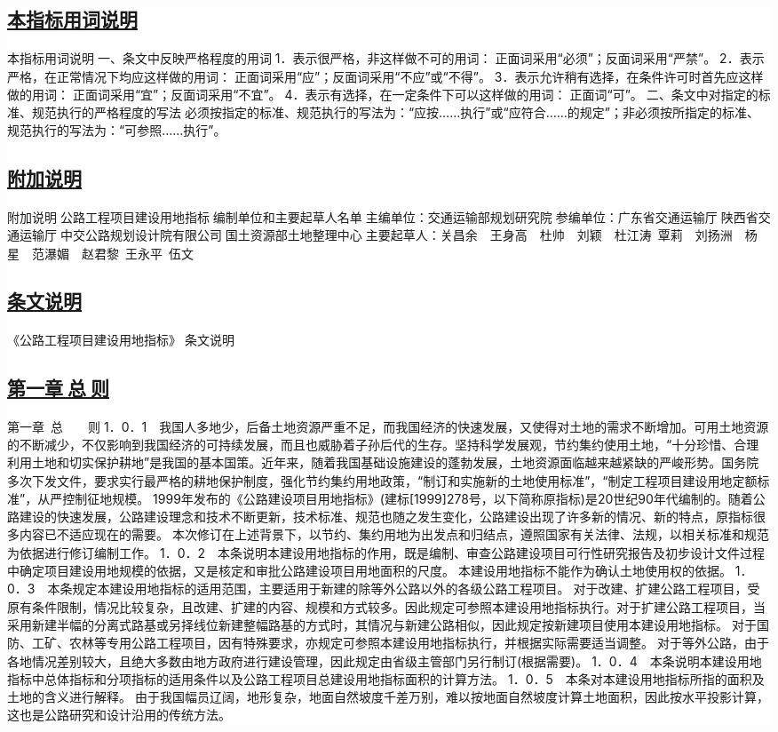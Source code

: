 

## [本指标用词说明](http://www.jianbiaoku.com//webarbs/book/16311/926538.shtml)

本指标用词说明
一、条文中反映严格程度的用词
1．表示很严格，非这样做不可的用词：
正面词采用“必须”；反面词采用“严禁”。
2．表示严格，在正常情况下均应这样做的用词：
正面词采用“应”；反面词采用“不应”或“不得”。
3．表示允许稍有选择，在条件许可时首先应这样做的用词：
正面词采用“宜”；反面词采用“不宜”。
4．表示有选择，在一定条件下可以这样做的用词：
正面词“可”。
二、条文中对指定的标准、规范执行的严格程度的写法
必须按指定的标准、规范执行的写法为：“应按……执行”或“应符合……的规定”；非必须按所指定的标准、规范执行的写法为：“可参照……执行”。





## [附加说明](http://www.jianbiaoku.com//webarbs/book/16311/926539.shtml)

附加说明
公路工程项目建设用地指标
编制单位和主要起草人名单
主编单位：交通运输部规划研究院
参编单位：广东省交通运输厅
陕西省交通运输厅
中交公路规划设计院有限公司
国土资源部土地整理中心
主要起草人：关昌余  王身高  杜帅  刘颖  杜江涛 覃莉  刘扬洲  杨星  范瀑媚  赵君黎 王永平 伍文





## [条文说明](http://www.jianbiaoku.com//webarbs/book/16311/926540.shtml)

《公路工程项目建设用地指标》
条文说明





## [第一章 总 则](http://www.jianbiaoku.com//webarbs/book/16311/926541.shtml)

第一章 总    则
1．0．1  我国人多地少，后备土地资源严重不足，而我国经济的快速发展，又使得对土地的需求不断增加。可用土地资源的不断减少，不仅影响到我国经济的可持续发展，而且也威胁着子孙后代的生存。坚持科学发展观，节约集约使用土地，“十分珍惜、合理利用土地和切实保护耕地”是我国的基本国策。近年来，随着我国基础设施建设的蓬勃发展，土地资源面临越来越紧缺的严峻形势。国务院多次下发文件，要求实行最严格的耕地保护制度，强化节约集约用地政策，“制订和实施新的土地使用标准”，“制定工程项目建设用地定额标准”，从严控制征地规模。
1999年发布的《公路建设项目用地指标》(建标[1999]278号，以下简称原指标)是20世纪90年代编制的。随着公路建设的快速发展，公路建设理念和技术不断更新，技术标准、规范也随之发生变化，公路建设出现了许多新的情况、新的特点，原指标很多内容已不适应现在的需要。
本次修订在上述背景下，以节约、集约用地为出发点和归结点，遵照国家有关法律、法规，以相关标准和规范为依据进行修订编制工作。
1．0．2  本条说明本建设用地指标的作用，既是编制、审查公路建设项目可行性研究报告及初步设计文件过程中确定项目建设用地规模的依据，又是核定和审批公路建设项目用地面积的尺度。
本建设用地指标不能作为确认土地使用权的依据。
1．0．3  本条规定本建设用地指标的适用范围，主要适用于新建的除等外公路以外的各级公路工程项目。
对于改建、扩建公路工程项目，受原有条件限制，情况比较复杂，且改建、扩建的内容、规模和方式较多。因此规定可参照本建设用地指标执行。对于扩建公路工程项目，当采用新建半幅的分离式路基或另择线位新建整幅路基的方式时，其情况与新建公路相似，因此规定按新建项目使用本建设用地指标。
对于国防、工矿、农林等专用公路工程项目，因有特殊要求，亦规定可参照本建设用地指标执行，并根据实际需要适当调整。
对于等外公路，由于各地情况差别较大，且绝大多数由地方政府进行建设管理，因此规定由省级主管部门另行制订(根据需要)。
1．0．4  本条说明本建设用地指标中总体指标和分项指标的适用条件以及公路工程项目总建设用地指标面积的计算方法。
1．0．5  本条对本建设用地指标所指的面积及土地的含义进行解释。
由于我国幅员辽阔，地形复杂，地面自然坡度千差万别，难以按地面自然坡度计算土地面积，因此按水平投影计算，这也是公路研究和设计沿用的传统方法。